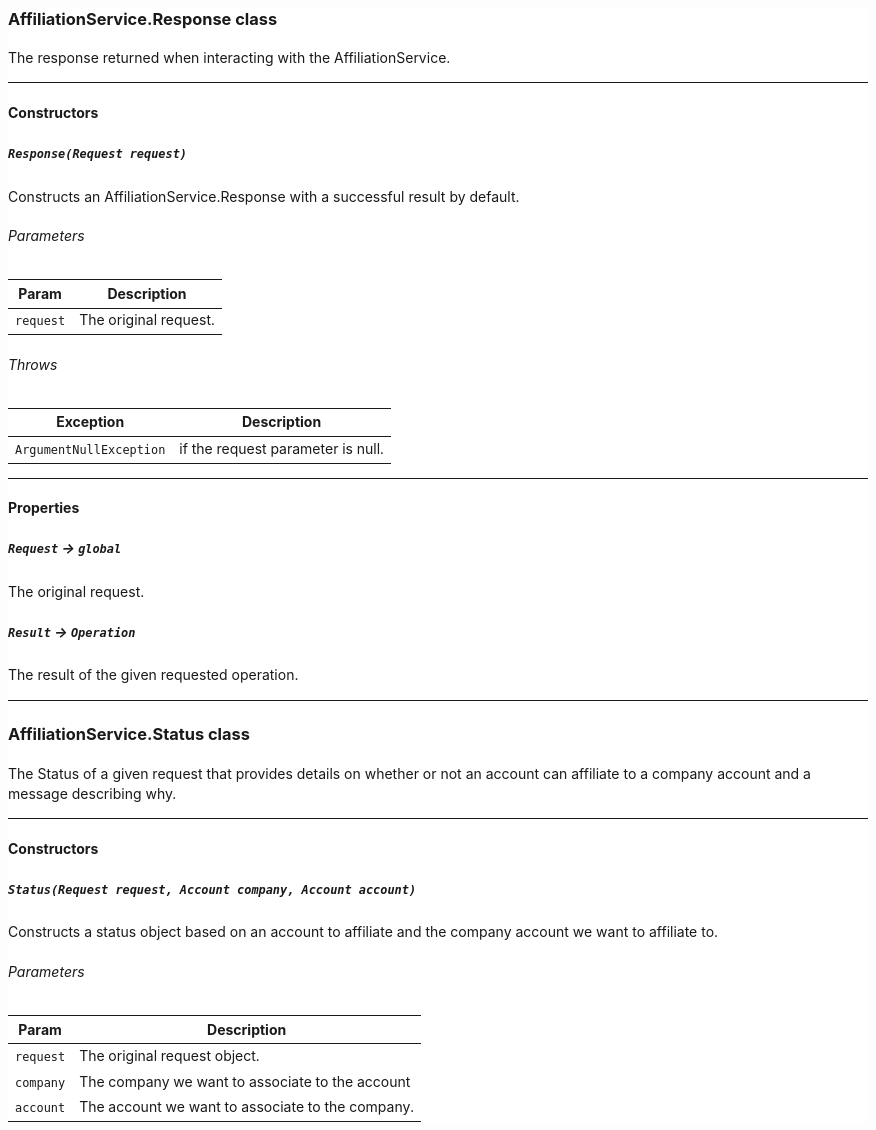 ### AffiliationService.Response class

The response returned when interacting with the AffiliationService.

---
#### Constructors
##### `Response(Request request)`

Constructs an AffiliationService.Response with a successful result by default.
###### Parameters
|Param|Description|
|-----|-----------|
|`request` |  The original request. |

###### Throws
|Exception|Description|
|---------|-----------|
|`ArgumentNullException` |  if the request parameter is null. |

---
#### Properties

##### `Request` → `global`

The original request.

##### `Result` → `Operation`

The result of the given requested operation.

---
### AffiliationService.Status class

The Status of a given request that provides details on whether or not an account can affiliate to a company account and a message describing why.

---
#### Constructors
##### `Status(Request request, Account company, Account account)`

Constructs a status object based on an account to affiliate and the company account we want to affiliate to.
###### Parameters
|Param|Description|
|-----|-----------|
|`request` |  The original request object. |
|`company` |  The company we want to associate to the account |
|`account` |  The account we want to associate to the company. |
